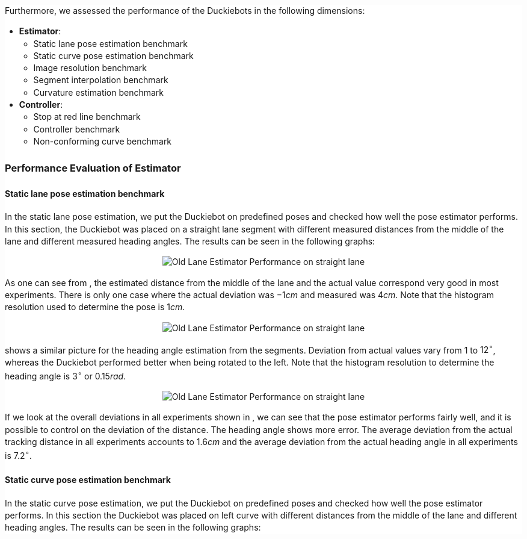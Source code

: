 Furthermore, we assessed the performance of the Duckiebots in the following dimensions:

* **Estimator**:
    - Static lane pose estimation benchmark
    - Static curve pose estimation benchmark
    - Image resolution benchmark
    - Segment interpolation benchmark
    - Curvature estimation benchmark
* **Controller**:
    - Stop at red line benchmark
    - Controller benchmark
    - Non-conforming curve benchmark
### Performance Evaluation of Estimator

#### Static lane pose estimation benchmark

In the static lane pose estimation, we put the Duckiebot on predefined poses and checked how well the pose estimator performs. In this section, the Duckiebot was placed on a straight lane segment with different measured distances from the middle of the lane and different measured heading angles. The results can be seen in the following graphs: 

<center><img figure-id="fig:perf_static_straight_d" figure-caption="Old Lane Estimator Performance of estimating $d$ on straight lane." src="perf_static_straight_d.png" alt="Old Lane Estimator Performance on straight lane" style="width: 400px;"/></center>




As one can see from [](#fig:perf_static_straight_d), the estimated distance from the middle of the lane and the actual value correspond very good in most experiments. There is only one case where the actual deviation was $-1 cm$ and measured was $4 cm$. Note that the histogram resolution used to determine the pose is $1 cm$.

<center><img figure-id="fig:perf_static_straight_phi" figure-caption="Old Lane Estimator Performance of estimating $\phi$ on straight lane." src="perf_static_straight_phi.png" alt="Old Lane Estimator Performance on straight lane" style="width: 400px;"/></center>


[](#fig:perf_static_straight_phi) shows a similar picture for the heading angle estimation from the segments. Deviation from actual values vary from $1$ to $12^{\circ}$, whereas the Duckiebot performed better when being rotated to the left. Note that the histogram resolution to determine the heading angle is $3^{\circ}$ or $0.15 rad$.

<center><img figure-id="fig:perf_static_straight_delta" figure-caption="Differences of $d_{actual}$ and $d_{measured}$ and $\phi_{actual}$ and $\phi_{measured}$ respectively." src="perf_static_straight_delta.png" alt="Old Lane Estimator Performance on straight lane" style="width: 400px;"/></center>


If we look at the overall deviations in all experiments shown in [](#fig:perf_static_straight_delta), we can see that the pose estimator performs fairly well, and it is possible to control on the deviation of the distance. The heading angle shows more error. The average deviation from the actual tracking distance in all experiments accounts to $1.6 cm$ and the average deviation from the actual heading angle in all experiments is $7.2^{\circ}$.

#### Static curve pose estimation benchmark

In the static curve pose estimation, we put the Duckiebot on predefined poses and checked how well the pose estimator performs. In this section the Duckiebot was placed on left curve with different distances from the middle of the lane and different heading angles. The results can be seen in the following graphs: 
